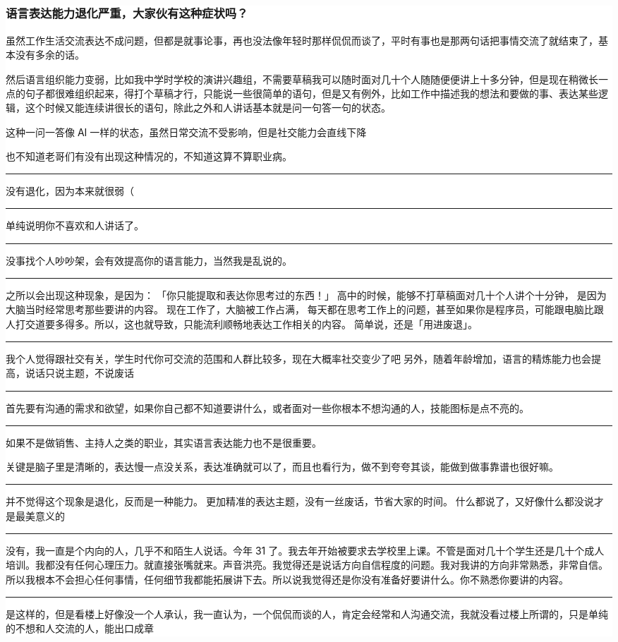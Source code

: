 ### 语言表达能力退化严重，大家伙有这种症状吗？

虽然工作生活交流表达不成问题，但都是就事论事，再也没法像年轻时那样侃侃而谈了，平时有事也是那两句话把事情交流了就结束了，基本没有多余的话。

然后语言组织能力变弱，比如我中学时学校的演讲兴趣组，不需要草稿我可以随时面对几十个人随随便便讲上十多分钟，但是现在稍微长一点的句子都很难组织起来，得打个草稿才行，只能说一些很简单的语句，但是又有例外，比如工作中描述我的想法和要做的事、表达某些逻辑，这个时候又能连续讲很长的语句，除此之外和人讲话基本就是问一句答一句的状态。

这种一问一答像 AI 一样的状态，虽然日常交流不受影响，但是社交能力会直线下降

也不知道老哥们有没有出现这种情况的，不知道这算不算职业病。

---------------------------------------------------

没有退化，因为本来就很弱（

---------------------------------------------------

单纯说明你不喜欢和人讲话了。

---------------------------------------------------

没事找个人吵吵架，会有效提高你的语言能力，当然我是乱说的。

---------------------------------------------------

之所以会出现这种现象，是因为： 「你只能提取和表达你思考过的东西！」
高中的时候，能够不打草稿面对几十个人讲个十分钟， 是因为大脑当时经常思考那些要讲的内容。
现在工作了，大脑被工作占满， 每天都在思考工作上的问题，甚至如果你是程序员，可能跟电脑比跟人打交道要多得多。所以，这也就导致，只能流利顺畅地表达工作相关的内容。
简单说，还是「用进废退」。

---------------------------------------------------

我个人觉得跟社交有关，学生时代你可交流的范围和人群比较多，现在大概率社交变少了吧
另外，随着年龄增加，语言的精炼能力也会提高，说话只说主题，不说废话

---------------------------------------------------

首先要有沟通的需求和欲望，如果你自己都不知道要讲什么，或者面对一些你根本不想沟通的人，技能图标是点不亮的。

---------------------------------------------------

如果不是做销售、主持人之类的职业，其实语言表达能力也不是很重要。

关键是脑子里是清晰的，表达慢一点没关系，表达准确就可以了，而且也看行为，做不到夸夸其谈，能做到做事靠谱也很好嘛。

---------------------------------------------------

并不觉得这个现象是退化，反而是一种能力。
更加精准的表达主题，没有一丝废话，节省大家的时间。
什么都说了，又好像什么都没说才是最美意义的

---------------------------------------------------

没有，我一直是个内向的人，几乎不和陌生人说话。今年 31 了。我去年开始被要求去学校里上课。不管是面对几十个学生还是几十个成人培训。我都没有任何心理压力。就直接张嘴就来。声音洪亮。我觉得还是说话方向自信程度的问题。我对我讲的方向非常熟悉，非常自信。所以我根本不会担心任何事情，任何细节我都能拓展讲下去。所以说我觉得还是你没有准备好要讲什么。你不熟悉你要讲的内容。

---------------------------------------------------

是这样的，但是看楼上好像没一个人承认，我一直认为，一个侃侃而谈的人，肯定会经常和人沟通交流，我就没看过楼上所谓的，只是单纯的不想和人交流的人，能出口成章
